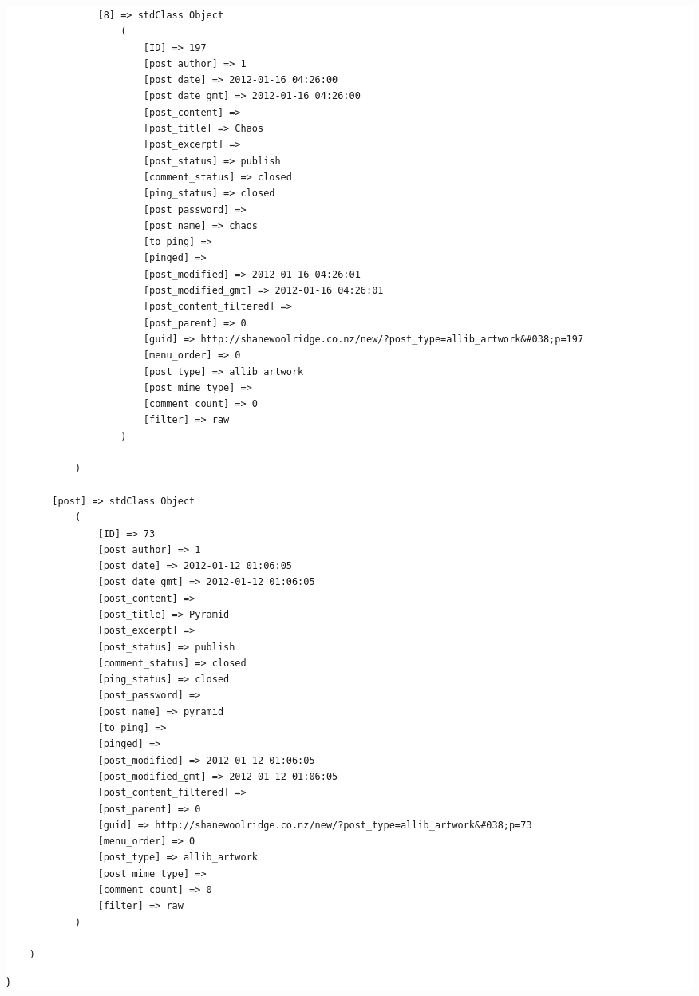                     [8] => stdClass Object
                        (
                            [ID] => 197
                            [post_author] => 1
                            [post_date] => 2012-01-16 04:26:00
                            [post_date_gmt] => 2012-01-16 04:26:00
                            [post_content] => 
                            [post_title] => Chaos
                            [post_excerpt] => 
                            [post_status] => publish
                            [comment_status] => closed
                            [ping_status] => closed
                            [post_password] => 
                            [post_name] => chaos
                            [to_ping] => 
                            [pinged] => 
                            [post_modified] => 2012-01-16 04:26:01
                            [post_modified_gmt] => 2012-01-16 04:26:01
                            [post_content_filtered] => 
                            [post_parent] => 0
                            [guid] => http://shanewoolridge.co.nz/new/?post_type=allib_artwork&#038;p=197
                            [menu_order] => 0
                            [post_type] => allib_artwork
                            [post_mime_type] => 
                            [comment_count] => 0
                            [filter] => raw
                        )

                )

            [post] => stdClass Object
                (
                    [ID] => 73
                    [post_author] => 1
                    [post_date] => 2012-01-12 01:06:05
                    [post_date_gmt] => 2012-01-12 01:06:05
                    [post_content] => 
                    [post_title] => Pyramid
                    [post_excerpt] => 
                    [post_status] => publish
                    [comment_status] => closed
                    [ping_status] => closed
                    [post_password] => 
                    [post_name] => pyramid
                    [to_ping] => 
                    [pinged] => 
                    [post_modified] => 2012-01-12 01:06:05
                    [post_modified_gmt] => 2012-01-12 01:06:05
                    [post_content_filtered] => 
                    [post_parent] => 0
                    [guid] => http://shanewoolridge.co.nz/new/?post_type=allib_artwork&#038;p=73
                    [menu_order] => 0
                    [post_type] => allib_artwork
                    [post_mime_type] => 
                    [comment_count] => 0
                    [filter] => raw
                )

        )

)